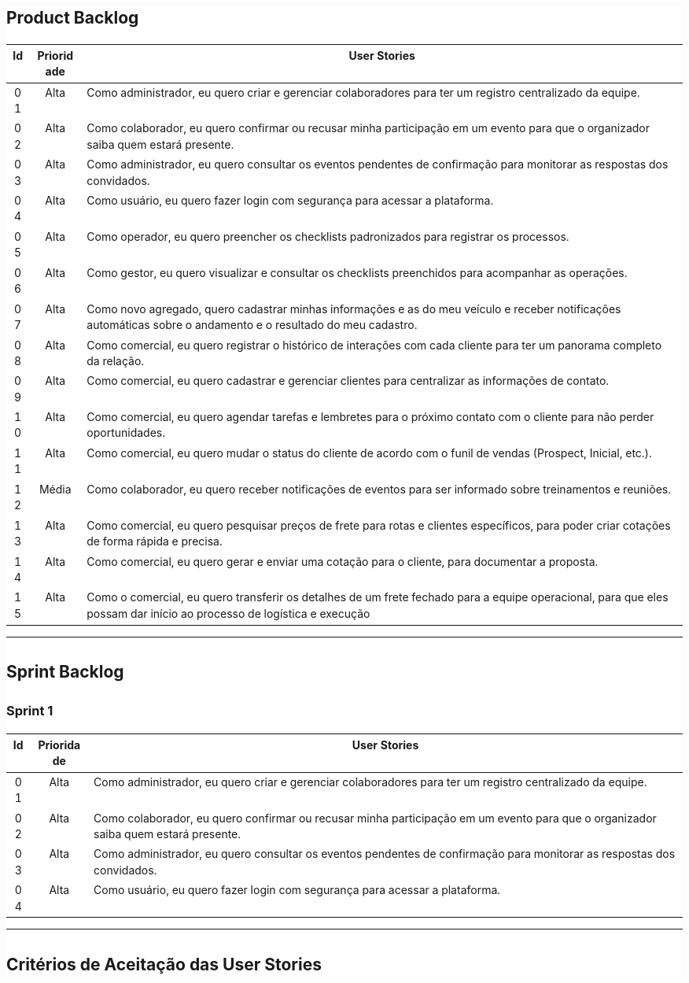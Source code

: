 ## **Product Backlog**
| Id  | Prioridade | User Stories                                                                                                                                                         |
| :-: | :--------: | -------------------------------------------------------------------------------------------------------------------------------------------------------------------- |
| 01  |    Alta    | Como administrador, eu quero criar e gerenciar colaboradores para ter um registro centralizado da equipe.                                                            |
| 02  |    Alta    | Como colaborador, eu quero confirmar ou recusar minha participação em um evento para que o organizador saiba quem estará presente.                                   |
| 03  |    Alta    | Como administrador, eu quero consultar os eventos pendentes de confirmação para monitorar as respostas dos convidados.                                               |
| 04  |    Alta    | Como usuário, eu quero fazer login com segurança para acessar a plataforma.                                                                                          |
| 05  |    Alta    | Como operador, eu quero preencher os checklists padronizados para registrar os processos.                                                                            |
| 06  |    Alta    | Como gestor, eu quero visualizar e consultar os checklists preenchidos para acompanhar as operações.                                                                 |
| 07  |    Alta    | Como novo agregado, quero cadastrar minhas informações e as do meu veículo e receber notificações automáticas sobre o andamento e o resultado do meu cadastro.       |
| 08  |    Alta    | Como comercial, eu quero registrar o histórico de interações com cada cliente para ter um panorama completo da relação.                                              |
| 09  |    Alta    | Como comercial, eu quero cadastrar e gerenciar clientes para centralizar as informações de contato.                                                                  |
| 10  |    Alta    | Como comercial, eu quero agendar tarefas e lembretes para o próximo contato com o cliente para não perder oportunidades.                                             |
| 11  |    Alta    | Como comercial, eu quero mudar o status do cliente de acordo com o funil de vendas (Prospect, Inicial, etc.).                                                        |
| 12  |   Média    | Como colaborador, eu quero receber notificações de eventos para ser informado sobre treinamentos e reuniões.                                                         |
| 13  |    Alta    | Como comercial, eu quero pesquisar preços de frete para rotas e clientes específicos, para poder criar cotações de forma rápida e precisa.                           |
| 14  |    Alta    | Como comercial, eu quero gerar e enviar uma cotação para o cliente, para documentar a proposta.                                                                      |
| 15  |    Alta    | Como o comercial, eu quero transferir os detalhes de um frete fechado para a equipe operacional, para que eles possam dar início ao processo de logística e execução |

---
## **Sprint Backlog**
### **Sprint 1**

| Id  | Prioridade | User Stories                                                                                                                       |
| :-: | :--------: | ---------------------------------------------------------------------------------------------------------------------------------- |
| 01  |    Alta    | Como administrador, eu quero criar e gerenciar colaboradores para ter um registro centralizado da equipe.                          |
| 02  |    Alta    | Como colaborador, eu quero confirmar ou recusar minha participação em um evento para que o organizador saiba quem estará presente. |
| 03  |    Alta    | Como administrador, eu quero consultar os eventos pendentes de confirmação para monitorar as respostas dos convidados.             |
| 04  |    Alta    | Como usuário, eu quero fazer login com segurança para acessar a plataforma.                                                        |

---
## **Critérios de Aceitação das User Stories**
